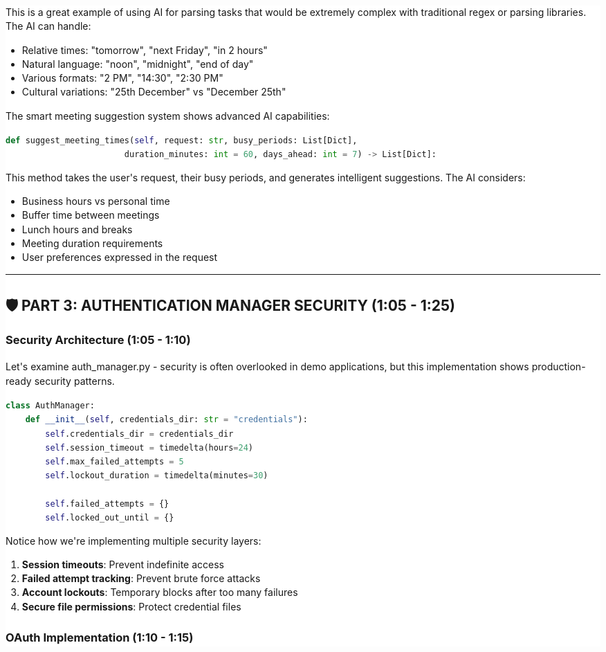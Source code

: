 This is a great example of using AI for parsing tasks that would be extremely complex with traditional regex or parsing libraries. The AI can handle:

- Relative times: "tomorrow", "next Friday", "in 2 hours"
- Natural language: "noon", "midnight", "end of day"
- Various formats: "2 PM", "14:30", "2:30 PM"
- Cultural variations: "25th December" vs "December 25th"

The smart meeting suggestion system shows advanced AI capabilities:

```python
def suggest_meeting_times(self, request: str, busy_periods: List[Dict],
                        duration_minutes: int = 60, days_ahead: int = 7) -> List[Dict]:
```

This method takes the user's request, their busy periods, and generates intelligent suggestions. The AI considers:

- Business hours vs personal time
- Buffer time between meetings
- Lunch hours and breaks
- Meeting duration requirements
- User preferences expressed in the request

---

## 🛡️ **PART 3: AUTHENTICATION MANAGER SECURITY (1:05 - 1:25)**

### **Security Architecture (1:05 - 1:10)**

Let's examine auth_manager.py - security is often overlooked in demo applications, but this implementation shows production-ready security patterns.

```python
class AuthManager:
    def __init__(self, credentials_dir: str = "credentials"):
        self.credentials_dir = credentials_dir
        self.session_timeout = timedelta(hours=24)
        self.max_failed_attempts = 5
        self.lockout_duration = timedelta(minutes=30)

        self.failed_attempts = {}
        self.locked_out_until = {}
```

Notice how we're implementing multiple security layers:

1. **Session timeouts**: Prevent indefinite access
2. **Failed attempt tracking**: Prevent brute force attacks
3. **Account lockouts**: Temporary blocks after too many failures
4. **Secure file permissions**: Protect credential files

### **OAuth Implementation (1:10 - 1:15)**
